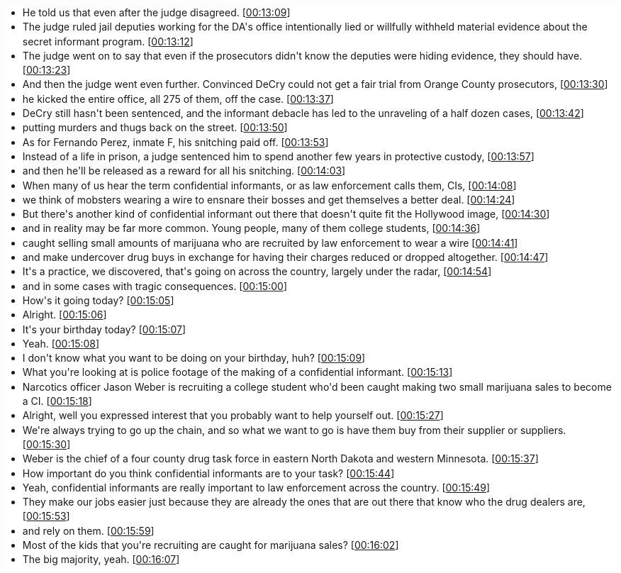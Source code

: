 *  He told us that even after the judge disagreed. [[00:13:09](https://www.youtube.com/watch?v=eH34BP27reg&t=789.04s)]
*  The judge ruled jail deputies working for the DA's office intentionally lied or willfully withheld material evidence about the secret informant program. [[00:13:12](https://www.youtube.com/watch?v=eH34BP27reg&t=792.04s)]
*  The judge went on to say that even if the prosecutors didn't know the deputies were hiding evidence, they should have. [[00:13:23](https://www.youtube.com/watch?v=eH34BP27reg&t=803.04s)]
*  And then the judge went even further. Convinced DeCry could not get a fair trial from Orange County prosecutors, [[00:13:30](https://www.youtube.com/watch?v=eH34BP27reg&t=810.04s)]
*  he kicked the entire office, all 275 of them, off the case. [[00:13:37](https://www.youtube.com/watch?v=eH34BP27reg&t=817.04s)]
*  DeCry still hasn't been sentenced, and the informant debacle has led to the unraveling of a half dozen cases, [[00:13:42](https://www.youtube.com/watch?v=eH34BP27reg&t=822.04s)]
*  putting murders and thugs back on the street. [[00:13:50](https://www.youtube.com/watch?v=eH34BP27reg&t=830.04s)]
*  As for Fernando Perez, inmate F, his snitching paid off. [[00:13:53](https://www.youtube.com/watch?v=eH34BP27reg&t=833.04s)]
*  Instead of a life in prison, a judge sentenced him to spend another few years in protective custody, [[00:13:57](https://www.youtube.com/watch?v=eH34BP27reg&t=837.04s)]
*  and then he'll be released as a reward for all his snitching. [[00:14:03](https://www.youtube.com/watch?v=eH34BP27reg&t=843.04s)]
*  When many of us hear the term confidential informants, or as law enforcement calls them, CIs, [[00:14:08](https://www.youtube.com/watch?v=eH34BP27reg&t=848.04s)]
*  we think of mobsters wearing a wire to ensnare their bosses and get themselves a better deal. [[00:14:24](https://www.youtube.com/watch?v=eH34BP27reg&t=864.04s)]
*  But there's another kind of confidential informant out there that doesn't quite fit the Hollywood image, [[00:14:30](https://www.youtube.com/watch?v=eH34BP27reg&t=870.04s)]
*  and in reality may be far more common. Young people, many of them college students, [[00:14:36](https://www.youtube.com/watch?v=eH34BP27reg&t=876.04s)]
*  caught selling small amounts of marijuana who are recruited by law enforcement to wear a wire [[00:14:41](https://www.youtube.com/watch?v=eH34BP27reg&t=881.04s)]
*  and make undercover drug buys in exchange for having their charges reduced or dropped altogether. [[00:14:47](https://www.youtube.com/watch?v=eH34BP27reg&t=887.04s)]
*  It's a practice, we discovered, that's going on across the country, largely under the radar, [[00:14:54](https://www.youtube.com/watch?v=eH34BP27reg&t=894.04s)]
*  and in some cases with tragic consequences. [[00:15:00](https://www.youtube.com/watch?v=eH34BP27reg&t=900.04s)]
*  How's it going today? [[00:15:05](https://www.youtube.com/watch?v=eH34BP27reg&t=905.04s)]
*  Alright. [[00:15:06](https://www.youtube.com/watch?v=eH34BP27reg&t=906.04s)]
*  It's your birthday today? [[00:15:07](https://www.youtube.com/watch?v=eH34BP27reg&t=907.04s)]
*  Yeah. [[00:15:08](https://www.youtube.com/watch?v=eH34BP27reg&t=908.04s)]
*  I don't know what you want to be doing on your birthday, huh? [[00:15:09](https://www.youtube.com/watch?v=eH34BP27reg&t=909.04s)]
*  What you're looking at is police footage of the making of a confidential informant. [[00:15:13](https://www.youtube.com/watch?v=eH34BP27reg&t=913.04s)]
*  Narcotics officer Jason Weber is recruiting a college student who'd been caught making two small marijuana sales to become a CI. [[00:15:18](https://www.youtube.com/watch?v=eH34BP27reg&t=918.04s)]
*  Alright, well you expressed interest that you probably want to help yourself out. [[00:15:27](https://www.youtube.com/watch?v=eH34BP27reg&t=927.04s)]
*  We're always trying to go up the chain, and so what we want to go is have them buy from their supplier or suppliers. [[00:15:30](https://www.youtube.com/watch?v=eH34BP27reg&t=930.04s)]
*  Weber is the chief of a four county drug task force in eastern North Dakota and western Minnesota. [[00:15:37](https://www.youtube.com/watch?v=eH34BP27reg&t=937.04s)]
*  How important do you think confidential informants are to your task? [[00:15:44](https://www.youtube.com/watch?v=eH34BP27reg&t=944.04s)]
*  Yeah, confidential informants are really important to law enforcement across the country. [[00:15:49](https://www.youtube.com/watch?v=eH34BP27reg&t=949.04s)]
*  They make our jobs easier just because they are already the ones that are out there that know who the drug dealers are, [[00:15:53](https://www.youtube.com/watch?v=eH34BP27reg&t=953.04s)]
*  and rely on them. [[00:15:59](https://www.youtube.com/watch?v=eH34BP27reg&t=959.04s)]
*  Most of the kids that you're recruiting are caught for marijuana sales? [[00:16:02](https://www.youtube.com/watch?v=eH34BP27reg&t=962.04s)]
*  The big majority, yeah. [[00:16:07](https://www.youtube.com/watch?v=eH34BP27reg&t=967.04s)]